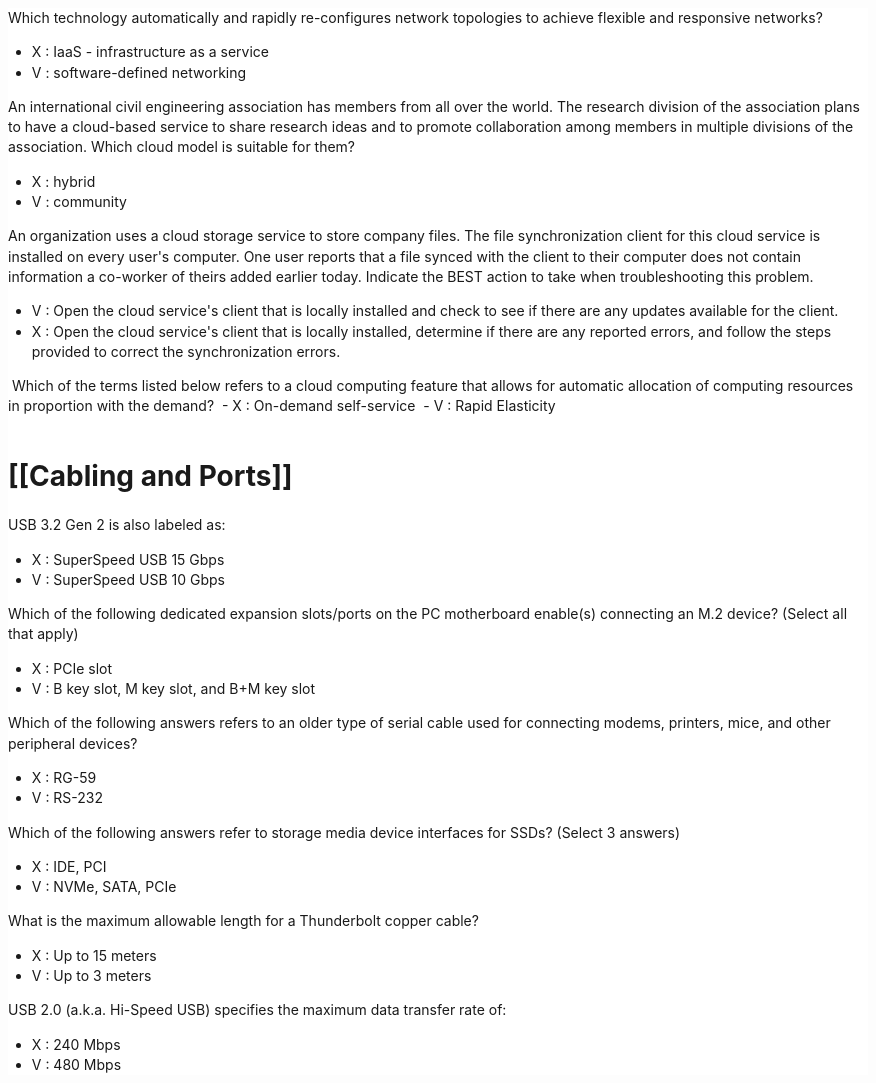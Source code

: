 Which technology automatically and rapidly re-configures network topologies to achieve flexible and responsive networks?
- X : IaaS - infrastructure as a service
- V : software-defined networking

An international civil engineering association has members from all over the world. The research division of the association plans to have a cloud-based service to share research ideas and to promote collaboration among members in multiple divisions of the association. Which cloud model is suitable for them?
- X : hybrid
- V : community

An organization uses a cloud storage service to store company files. The file synchronization client for this cloud service is installed on every user's computer. One user reports that a file synced with the client to their computer does not contain information a co-worker of theirs added earlier today. Indicate the BEST action to take when troubleshooting this problem.
- V : Open the cloud service's client that is locally installed and check to see if there are any updates available for the client.
- X : Open the cloud service's client that is locally installed, determine if there are any reported errors, and follow the steps provided to correct the synchronization errors.

 Which of the terms listed below refers to a cloud computing feature that allows for automatic allocation of computing resources in proportion with the demand?
 - X : On-demand self-service
 - V : Rapid Elasticity

# [[Cabling and Ports]]
USB 3.2 Gen 2 is also labeled as:
- X : SuperSpeed USB 15 Gbps
- V : SuperSpeed USB 10 Gbps

Which of the following dedicated expansion slots/ports on the PC motherboard enable(s) connecting an M.2 device? (Select all that apply)
- X : PCIe slot
- V : B key slot, M key slot, and B+M key slot

Which of the following answers refers to an older type of serial cable used for connecting modems, printers, mice, and other peripheral devices?
- X : RG-59
- V : RS-232

Which of the following answers refer to storage media device interfaces for SSDs? (Select 3 answers)
- X : IDE, PCI
- V : NVMe, SATA, PCIe

What is the maximum allowable length for a Thunderbolt copper cable?
- X : Up to 15 meters
- V : Up to 3 meters

USB 2.0 (a.k.a. Hi-Speed USB) specifies the maximum data transfer rate of:
- X : 240 Mbps
- V : 480 Mbps

